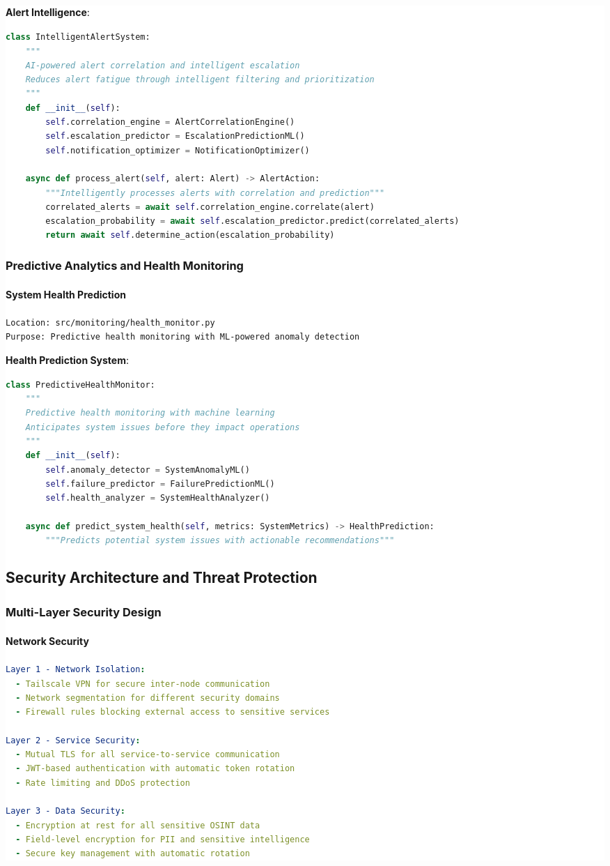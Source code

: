 **Alert Intelligence**:
```python
class IntelligentAlertSystem:
    """
    AI-powered alert correlation and intelligent escalation
    Reduces alert fatigue through intelligent filtering and prioritization
    """
    def __init__(self):
        self.correlation_engine = AlertCorrelationEngine()
        self.escalation_predictor = EscalationPredictionML()
        self.notification_optimizer = NotificationOptimizer()

    async def process_alert(self, alert: Alert) -> AlertAction:
        """Intelligently processes alerts with correlation and prediction"""
        correlated_alerts = await self.correlation_engine.correlate(alert)
        escalation_probability = await self.escalation_predictor.predict(correlated_alerts)
        return await self.determine_action(escalation_probability)
```

### **Predictive Analytics and Health Monitoring**

#### **System Health Prediction**
```
Location: src/monitoring/health_monitor.py
Purpose: Predictive health monitoring with ML-powered anomaly detection
```

**Health Prediction System**:
```python
class PredictiveHealthMonitor:
    """
    Predictive health monitoring with machine learning
    Anticipates system issues before they impact operations
    """
    def __init__(self):
        self.anomaly_detector = SystemAnomalyML()
        self.failure_predictor = FailurePredictionML()
        self.health_analyzer = SystemHealthAnalyzer()

    async def predict_system_health(self, metrics: SystemMetrics) -> HealthPrediction:
        """Predicts potential system issues with actionable recommendations"""
```

## Security Architecture and Threat Protection

### **Multi-Layer Security Design**

#### **Network Security**
```yaml
Layer 1 - Network Isolation:
  - Tailscale VPN for secure inter-node communication
  - Network segmentation for different security domains
  - Firewall rules blocking external access to sensitive services

Layer 2 - Service Security:
  - Mutual TLS for all service-to-service communication
  - JWT-based authentication with automatic token rotation
  - Rate limiting and DDoS protection

Layer 3 - Data Security:
  - Encryption at rest for all sensitive OSINT data
  - Field-level encryption for PII and sensitive intelligence
  - Secure key management with automatic rotation
```
